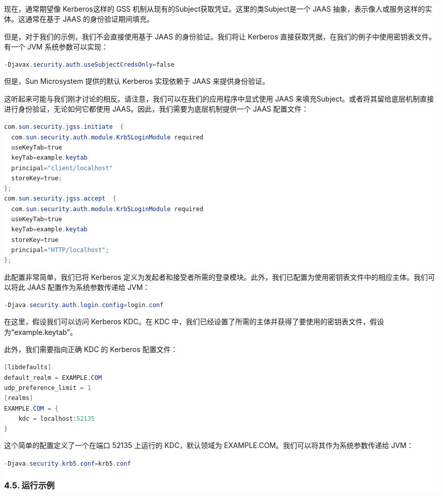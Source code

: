 现在，通常期望像 Kerberos这样的 GSS 机制从现有的Subject获取凭证。这里的类Subject是一个 JAAS 抽象，表示像人或服务这样的实体。这通常在基于 JAAS 的身份验证期间填充。

但是，对于我们的示例，我们不会直接使用基于 JAAS 的身份验证。我们将让 Kerberos 直接获取凭据，在我们的例子中使用密钥表文件。有一个 JVM 系统参数可以实现：

```powershell
-Djavax.security.auth.useSubjectCredsOnly=false
```

但是，Sun Microsystem 提供的默认 Kerberos 实现依赖于 JAAS 来提供身份验证。

这听起来可能与我们刚才讨论的相反。请注意，我们可以在我们的应用程序中显式使用 JAAS 来填充Subject。或者将其留给底层机制直接进行身份验证，无论如何它都使用 JAAS。因此，我们需要为底层机制提供一个 JAAS 配置文件：

```powershell
com.sun.security.jgss.initiate  {
  com.sun.security.auth.module.Krb5LoginModule required
  useKeyTab=true
  keyTab=example.keytab
  principal="client/localhost"
  storeKey=true;
};
com.sun.security.jgss.accept  {
  com.sun.security.auth.module.Krb5LoginModule required
  useKeyTab=true
  keyTab=example.keytab
  storeKey=true
  principal="HTTP/localhost";
};
```

此配置非常简单，我们已将 Kerberos 定义为发起者和接受者所需的登录模块。此外，我们已配置为使用密钥表文件中的相应主体。我们可以将此 JAAS 配置作为系统参数传递给 JVM：

```powershell
-Djava.security.auth.login.config=login.conf
```

在这里，假设我们可以访问 Kerberos KDC。在 KDC 中，我们已经设置了所需的主体并获得了要使用的密钥表文件，假设为“example.keytab”。

此外，我们需要指向正确 KDC 的 Kerberos 配置文件：

```powershell
[libdefaults]
default_realm = EXAMPLE.COM
udp_preference_limit = 1
[realms]
EXAMPLE.COM = {
    kdc = localhost:52135
}
```

这个简单的配置定义了一个在端口 52135 上运行的 KDC，默认领域为 EXAMPLE.COM。我们可以将其作为系统参数传递给 JVM：

```powershell
-Djava.security.krb5.conf=krb5.conf
```

### 4.5. 运行示例
